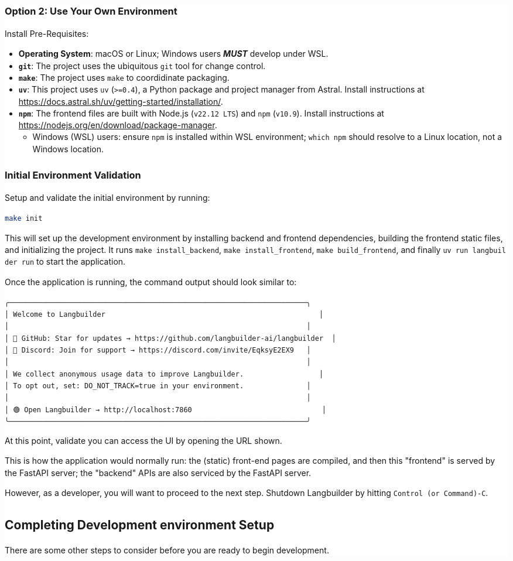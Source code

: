 
### Option 2: Use Your Own Environment

Install Pre-Requisites:

* **Operating System**: macOS or Linux; Windows users ***MUST*** develop under WSL.
* **`git`**: The project uses the ubiquitous `git` tool for change control.
* **`make`**: The project uses `make` to coordidinate packaging.
* **`uv`**: This project uses `uv` (`>=0.4`), a Python package and project manager from Astral. Install instructions at https://docs.astral.sh/uv/getting-started/installation/.
* **`npm`**: The frontend files are built with Node.js (`v22.12 LTS`) and `npm` (`v10.9`). Install instructions at https://nodejs.org/en/download/package-manager.
  - Windows (WSL) users: ensure `npm` is installed within WSL environment; `which npm` should resolve to a Linux location, not a Windows location.

### Initial Environment Validation

Setup and validate the initial environment by running:

```bash
make init
```

This will set up the development environment by installing backend and frontend dependencies, building the frontend static files, and initializing the project. It runs `make install_backend`, `make install_frontend`, `make build_frontend`, and finally `uv run langbuilder run` to start the application.

Once the application is running, the command output should look similar to:

```
╭───────────────────────────────────────────────────────────────────────╮
│ Welcome to Langbuilder                                                   │
│                                                                       │
│ 🌟 GitHub: Star for updates → https://github.com/langbuilder-ai/langbuilder  │
│ 💬 Discord: Join for support → https://discord.com/invite/EqksyE2EX9   │
│                                                                       │
│ We collect anonymous usage data to improve Langbuilder.                  │
│ To opt out, set: DO_NOT_TRACK=true in your environment.               │
│                                                                       │
│ 🟢 Open Langbuilder → http://localhost:7860                               │
╰───────────────────────────────────────────────────────────────────────╯
```

At this point, validate you can access the UI by opening the URL shown.

This is how the application would normally run: the (static) front-end pages are compiled, and then this "frontend" is served by the FastAPI server; the "backend" APIs are also serviced by the FastAPI server.

However, as a developer,  you will want to proceed to the next step. Shutdown Langbuilder by hitting `Control (or Command)-C`.

## Completing Development environment Setup

There are some other steps to consider before you are ready to begin development.
